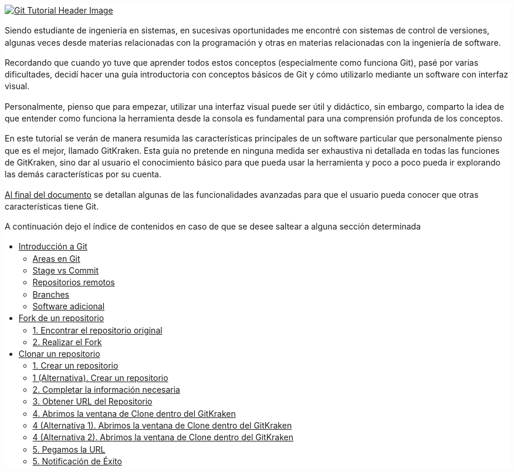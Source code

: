 [![Git Tutorial Header Image](https://elc.github.io/blog/images/git-guide-with-visual-interface/git-guide-with-visual-interface-headerimage.png)](https://elc.github.io/blog/images/git-guide-with-visual-interface/git-guide-with-visual-interface-headerimage.png)

Siendo estudiante de ingeniería en sistemas, en sucesivas oportunidades me encontré con sistemas de control de versiones, algunas veces desde materias relacionadas con la programación y otras en materias relacionadas con la ingeniería de software.

Recordando que cuando yo tuve que aprender todos estos conceptos (especialmente como funciona Git), pasé por varias dificultades, decidí hacer una guía introductoria con conceptos básicos de Git y cómo utilizarlo mediante un software con interfaz visual.

Personalmente, pienso que para empezar, utilizar una interfaz visual puede ser útil y didáctico, sin embargo, comparto la idea de que entender como funciona la herramienta desde la consola es fundamental para una comprensión profunda de los conceptos.

En este tutorial se verán de manera resumida las características principales de un software particular que personalmente pienso que es el mejor, llamado GitKraken. Esta guía no pretende en ninguna medida ser exhaustiva ni detallada en todas las funciones de GitKraken, sino dar al usuario el conocimiento básico para que pueda usar la herramienta y poco a poco pueda ir explorando las demás características por su cuenta.

[Al final del documento](https://elc.github.io/posts/git-guide-with-visual-interface/es/#caracteristicas-adicionales) se detallan algunas de las funcionalidades avanzadas para que el usuario pueda conocer que otras características tiene Git.

A continuación dejo el índice de contenidos en caso de que se desee saltear a alguna sección determinada

-   [Introducción a Git](https://elc.github.io/posts/git-guide-with-visual-interface/es/#introduccion-a-git)
    -   [Areas en Git](https://elc.github.io/posts/git-guide-with-visual-interface/es/#areas-en-git)
    -   [Stage vs Commit](https://elc.github.io/posts/git-guide-with-visual-interface/es/#stage-vs-commit)
    -   [Repositorios remotos](https://elc.github.io/posts/git-guide-with-visual-interface/es/#repositorios-remotos)
    -   [Branches](https://elc.github.io/posts/git-guide-with-visual-interface/es/#branches)
    -   [Software adicional](https://elc.github.io/posts/git-guide-with-visual-interface/es/#software-adicional)
-   [Fork de un repositorio](https://elc.github.io/posts/git-guide-with-visual-interface/es/#fork-de-un-repositorio)
    -   [1\. Encontrar el repositorio original](https://elc.github.io/posts/git-guide-with-visual-interface/es/#1-encontrar-el-repositorio-original)
    -   [2\. Realizar el Fork](https://elc.github.io/posts/git-guide-with-visual-interface/es/#2-realizar-el-fork)
-   [Clonar un repositorio](https://elc.github.io/posts/git-guide-with-visual-interface/es/#clonar-un-repositorio)
    -   [1\. Crear un repositorio](https://elc.github.io/posts/git-guide-with-visual-interface/es/#1-crear-un-repositorio)
    -   [1 (Alternativa). Crear un repositorio](https://elc.github.io/posts/git-guide-with-visual-interface/es/#1-alternativa-crear-un-repositorio)
    -   [2\. Completar la información necesaria](https://elc.github.io/posts/git-guide-with-visual-interface/es/#2-completar-la-informacion-necesaria)
    -   [3\. Obtener URL del Repositorio](https://elc.github.io/posts/git-guide-with-visual-interface/es/#3-obtener-url-del-repositorio)
    -   [4\. Abrimos la ventana de Clone dentro del GitKraken](https://elc.github.io/posts/git-guide-with-visual-interface/es/#4-abrimos-la-ventana-de-clone-dentro-del-gitkraken)
    -   [4 (Alternativa 1). Abrimos la ventana de Clone dentro del GitKraken](https://elc.github.io/posts/git-guide-with-visual-interface/es/#4-alternativa-1-abrimos-la-ventana-de-clone-dentro-del-gitkraken)
    -   [4 (Alternativa 2). Abrimos la ventana de Clone dentro del GitKraken](https://elc.github.io/posts/git-guide-with-visual-interface/es/#4-alternativa-2-abrimos-la-ventana-de-clone-dentro-del-gitkraken)
    -   [5\. Pegamos la URL](https://elc.github.io/posts/git-guide-with-visual-interface/es/#5-pegamos-la-url)
    -   [5\. Notificación de Éxito](https://elc.github.io/posts/git-guide-with-visual-interface/es/#5-notificacion-de-exito)